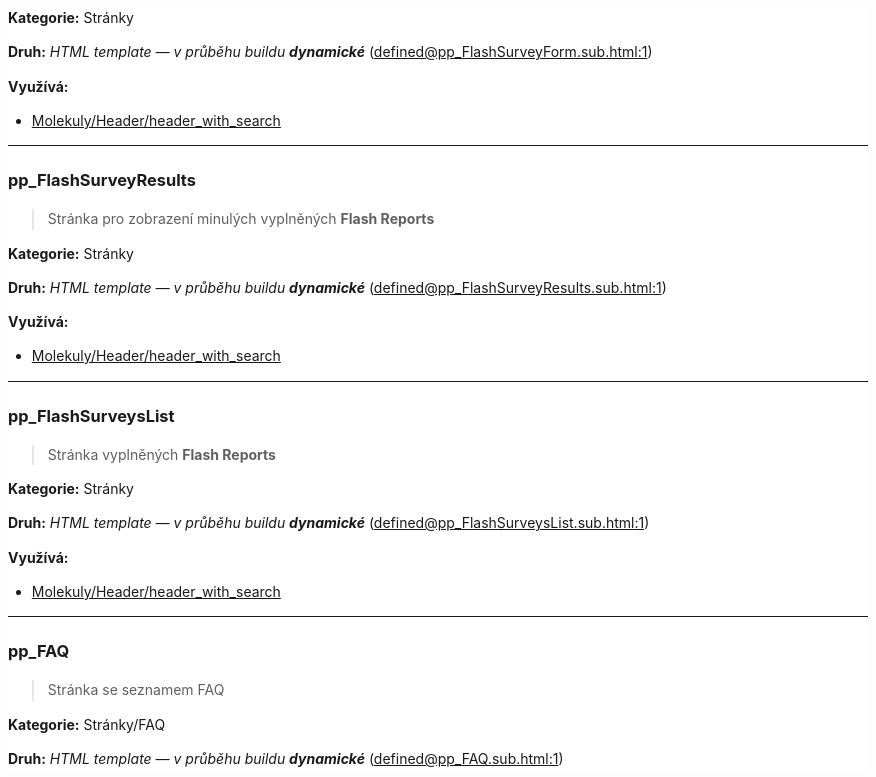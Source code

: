 **Kategorie:**
 Stránky

**Druh:**
 *HTML template — v průběhu buildu **dynamické*** ([defined@pp_FlashSurveyForm.sub.html:1](../html/organisms/ht_Flash/pp_FlashSurveyForm.sub.html#L1))

**Využívá:**
 - [Molekuly/Header/header_with_search](#nav_molekuly-header-header_with_search)
 
  
___

### **pp_FlashSurveyResults** <a name="nav_stránky-pp_flashsurveyresults"></a>
> Stránka pro zobrazení minulých vyplněných __Flash Reports__

**Kategorie:**
 Stránky

**Druh:**
 *HTML template — v průběhu buildu **dynamické*** ([defined@pp_FlashSurveyResults.sub.html:1](../html/organisms/ht_Flash/pp_FlashSurveyResults.sub.html#L1))

**Využívá:**
 - [Molekuly/Header/header_with_search](#nav_molekuly-header-header_with_search)
 
  
___

### **pp_FlashSurveysList** <a name="nav_stránky-pp_flashsurveyslist"></a>
> Stránka vyplněných __Flash Reports__

**Kategorie:**
 Stránky

**Druh:**
 *HTML template — v průběhu buildu **dynamické*** ([defined@pp_FlashSurveysList.sub.html:1](../html/organisms/ht_Flash/pp_FlashSurveysList.sub.html#L1))

**Využívá:**
 - [Molekuly/Header/header_with_search](#nav_molekuly-header-header_with_search)
 
  
___

### **pp_FAQ** <a name="nav_stránky-faq-pp_faq"></a>
> Stránka se seznamem FAQ

**Kategorie:**
 Stránky/FAQ

**Druh:**
 *HTML template — v průběhu buildu **dynamické*** ([defined@pp_FAQ.sub.html:1](../html/organisms/io_FAQ/pp_FAQ.sub.html#L1))
